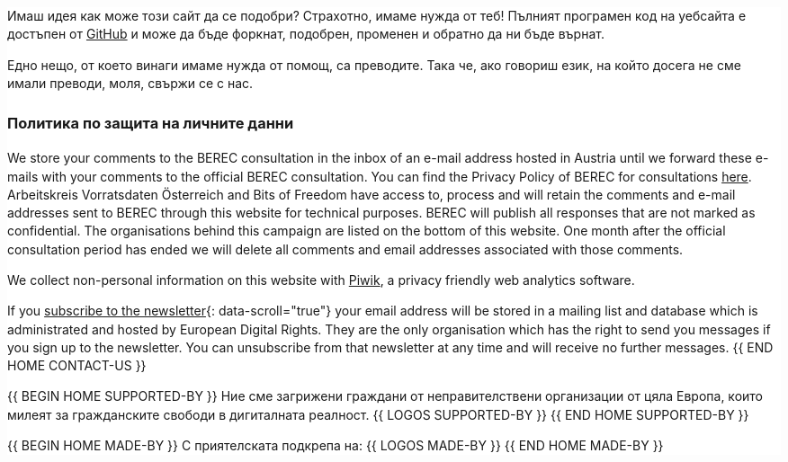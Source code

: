 Имаш идея как може този сайт да се подобри? Страхотно, имаме нужда от теб! Пълният програмен код на уебсайта е достъпен от [GitHub](https://github.com/Netzfreiheit/STI-UI) и може да бъде форкнат, подобрен, променен и обратно да ни бъде върнат.

Едно нещо, от което винаги имаме нужда от помощ, са преводите. Така че, ако говориш език, на който досега не сме имали преводи, моля, свържи се с нас.

### Политика по защита на личните данни

We store your comments to the BEREC consultation in the inbox of an e-mail address hosted in Austria until we forward these e-mails with your comments to the official BEREC consultation. You can find the Privacy Policy of BEREC for consultations [here](http://berec.europa.eu/eng/document_register/subject_matter/berec_office/download/0/4615-privacy-statement-berec-office-policy-do_0.pdf). Arbeitskreis Vorratsdaten Österreich and Bits of Freedom have access to, process and will retain the comments and e-mail addresses sent to BEREC through this website for technical purposes. BEREC will publish all responses that are not marked as confidential. The organisations behind this campaign are listed on the bottom of this website. One month after the official consultation period has ended we will delete all comments and email addresses associated with those comments.

We collect non-personal information on this website with [Piwik](https://piwik.org/), a privacy friendly web analytics software.

If you [subscribe to the newsletter](#subscribe-to-newsletter){: data-scroll="true"} your email address will be stored in a mailing list and database which is administrated and hosted by European Digital Rights. They are the only organisation which has the right to send you messages if you sign up to the newsletter. You can unsubscribe from that newsletter at any time and will receive no further messages. 
{{ END HOME CONTACT-US }}

{{ BEGIN HOME SUPPORTED-BY }}
Ние сме загрижени граждани от неправителствени организации от цяла Европа, които милеят за гражданските свободи в дигиталната реалност.
{{ LOGOS SUPPORTED-BY }}
{{ END HOME SUPPORTED-BY }}

{{ BEGIN HOME MADE-BY }}
С приятелската подкрепа на:
{{ LOGOS MADE-BY }}
{{ END HOME MADE-BY }}
